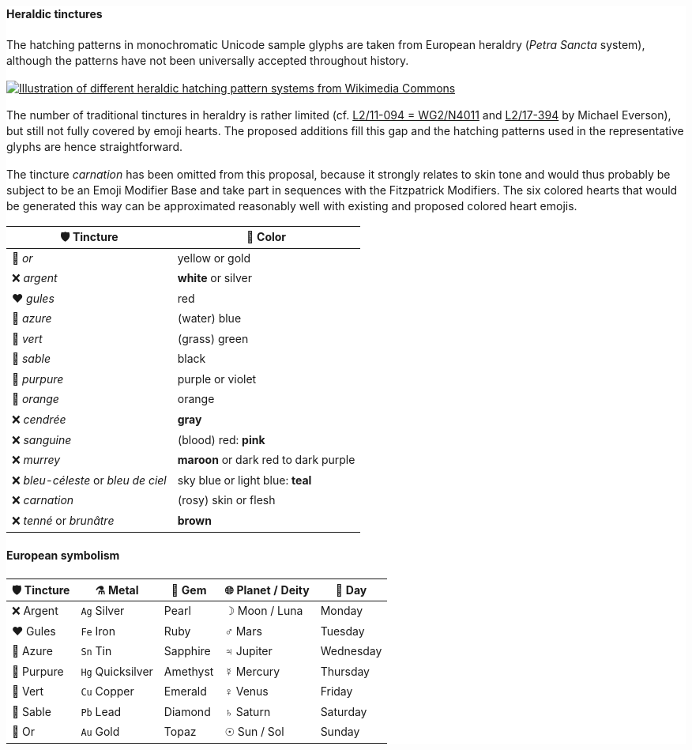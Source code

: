 #### Heraldic tinctures

The hatching patterns in monochromatic Unicode sample glyphs are taken from European heraldry (_Petra Sancta_ system), although the patterns have not been universally accepted throughout history.

[![Illustration of different heraldic hatching pattern systems from Wikimedia Commons](https://upload.wikimedia.org/wikipedia/commons/thumb/9/9c/Coa_Illustration_Tinctures_Eng_2.svg/708px-Coa_Illustration_Tinctures_Eng_2.svg.png)](https://commons.wikimedia.org/wiki/File:Coa_Illustration_Tinctures_Eng_2.svg)

The number of traditional tinctures in heraldry is rather limited (cf. [L2/11-094 = WG2/N4011](http://www.unicode.org/L2/L2011/11094-n4011-hatching.pdf) and [L2/17-394](http://www.unicode.org/L2/L2017/17394-n49xx-hair-and-hatching.pdf) by Michael Everson), but still not fully covered by emoji hearts. The proposed additions fill this gap and the hatching patterns used in the representative glyphs are hence straightforward.

The tincture _carnation_ has been omitted  from this proposal, because it strongly relates to skin tone and would thus probably be subject to be an Emoji Modifier Base and take part in sequences with the Fitzpatrick Modifiers. The six colored hearts that would be generated this way can be approximated reasonably well with existing and proposed colored heart emojis.

| 🛡️ Tincture | 🎨 Color |
| ---------- | --------- |
| 💛 _or_       | yellow or gold |
| ❌ _argent_   | **white** or silver |
| ❤️ _gules_    | red |
| 💙 _azure_    | (water) blue |
| 💚 _vert_     | (grass) green |
| 🖤 _sable_    | black |
| 💜 _purpure_  | purple or violet |
| 🧡 _orange_   | orange |
| ❌ _cendrée_   | **gray** |
| ❌ _sanguine_   | (blood) red: **pink** |
| ❌ _murrey_   | **maroon** or dark red to dark purple |
| ❌ _bleu-céleste_ or _bleu de ciel_   | sky blue or light blue: **teal** |
| ❌ _carnation_   | (rosy) skin or flesh |
| ❌ _tenné_ or _brunâtre_   | **brown** |


#### European symbolism

| 🛡️ Tincture | ⚗️ Metal          | 💎 Gem    | 🌐 Planet / Deity | 📆 Day     |
| ---------- | ---------------- | -------- | ---------------- | --------- |
| ❌ Argent   | `Ag` Silver      | Pearl    | ☽️ Moon / Luna    | Monday    |
| ❤️ Gules    | `Fe` Iron        | Ruby     | ♂️ Mars           | Tuesday   |
| 💙 Azure    | `Sn` Tin         | Sapphire | ♃️ Jupiter        | Wednesday |
| 💜 Purpure  | `Hg` Quicksilver | Amethyst | ☿️ Mercury        | Thursday  |
| 💚 Vert     | `Cu` Copper      | Emerald  | ♀️ Venus          | Friday    |
| 🖤 Sable    | `Pb` Lead        | Diamond  | ♄️ Saturn         | Saturday  |
| 💛 Or       | `Au` Gold        | Topaz    | ☉️ Sun / Sol      | Sunday    |
